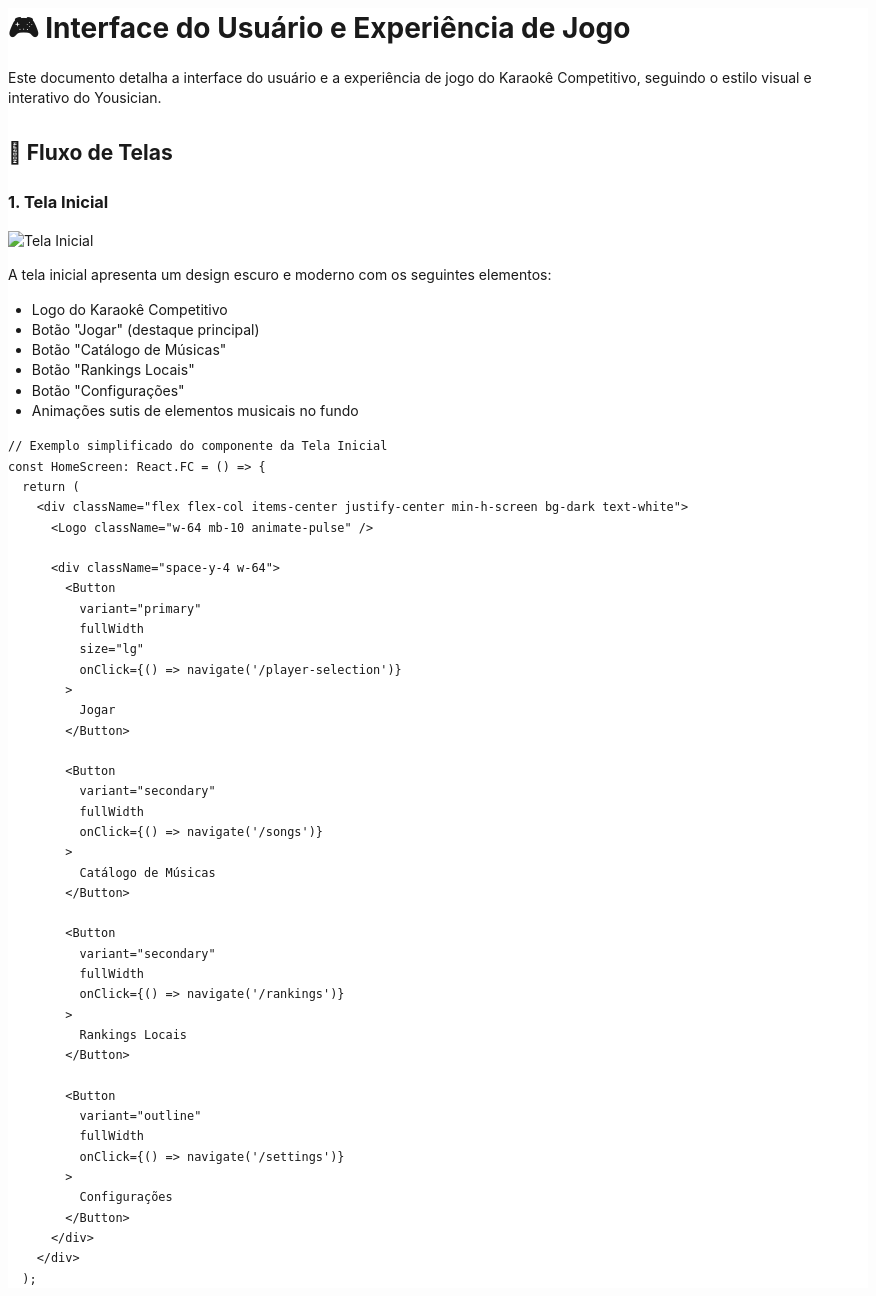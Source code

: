 # 🎮 Interface do Usuário e Experiência de Jogo

Este documento detalha a interface do usuário e a experiência de jogo do Karaokê Competitivo, seguindo o estilo visual e interativo do Yousician.

## 📱 Fluxo de Telas

### 1. Tela Inicial

![Tela Inicial](conceitos/tela-inicial.png)

A tela inicial apresenta um design escuro e moderno com os seguintes elementos:

- Logo do Karaokê Competitivo
- Botão "Jogar" (destaque principal)
- Botão "Catálogo de Músicas"
- Botão "Rankings Locais"
- Botão "Configurações"
- Animações sutis de elementos musicais no fundo

```tsx
// Exemplo simplificado do componente da Tela Inicial
const HomeScreen: React.FC = () => {
  return (
    <div className="flex flex-col items-center justify-center min-h-screen bg-dark text-white">
      <Logo className="w-64 mb-10 animate-pulse" />
      
      <div className="space-y-4 w-64">
        <Button 
          variant="primary" 
          fullWidth 
          size="lg"
          onClick={() => navigate('/player-selection')}
        >
          Jogar
        </Button>
        
        <Button 
          variant="secondary" 
          fullWidth
          onClick={() => navigate('/songs')}
        >
          Catálogo de Músicas
        </Button>
        
        <Button 
          variant="secondary" 
          fullWidth
          onClick={() => navigate('/rankings')}
        >
          Rankings Locais
        </Button>
        
        <Button 
          variant="outline" 
          fullWidth
          onClick={() => navigate('/settings')}
        >
          Configurações
        </Button>
      </div>
    </div>
  );
```